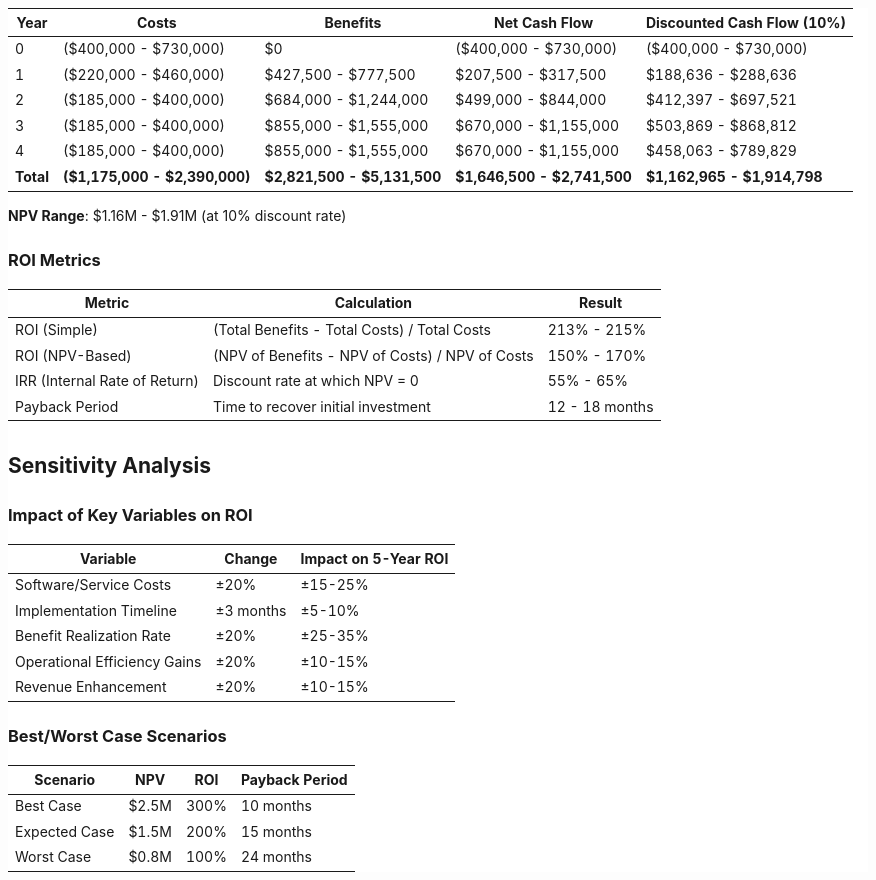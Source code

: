| Year      | Costs                         | Benefits                    | Net Cash Flow               | Discounted Cash Flow (10%)  |
| --------- | ----------------------------- | --------------------------- | --------------------------- | --------------------------- |
| 0         | ($400,000 - $730,000)         | $0                          | ($400,000 - $730,000)       | ($400,000 - $730,000)       |
| 1         | ($220,000 - $460,000)         | $427,500 - $777,500         | $207,500 - $317,500         | $188,636 - $288,636         |
| 2         | ($185,000 - $400,000)         | $684,000 - $1,244,000       | $499,000 - $844,000         | $412,397 - $697,521         |
| 3         | ($185,000 - $400,000)         | $855,000 - $1,555,000       | $670,000 - $1,155,000       | $503,869 - $868,812         |
| 4         | ($185,000 - $400,000)         | $855,000 - $1,555,000       | $670,000 - $1,155,000       | $458,063 - $789,829         |
| **Total** | **($1,175,000 - $2,390,000)** | **$2,821,500 - $5,131,500** | **$1,646,500 - $2,741,500** | **$1,162,965 - $1,914,798** |

**NPV Range**: $1.16M - $1.91M (at 10% discount rate)

### ROI Metrics

| Metric                        | Calculation                                     | Result         |
| ----------------------------- | ----------------------------------------------- | -------------- |
| ROI (Simple)                  | (Total Benefits - Total Costs) / Total Costs    | 213% - 215%    |
| ROI (NPV-Based)               | (NPV of Benefits - NPV of Costs) / NPV of Costs | 150% - 170%    |
| IRR (Internal Rate of Return) | Discount rate at which NPV = 0                  | 55% - 65%      |
| Payback Period                | Time to recover initial investment              | 12 - 18 months |

## Sensitivity Analysis

### Impact of Key Variables on ROI

| Variable                     | Change    | Impact on 5-Year ROI |
| ---------------------------- | --------- | -------------------- |
| Software/Service Costs       | ±20%      | ±15-25%              |
| Implementation Timeline      | ±3 months | ±5-10%               |
| Benefit Realization Rate     | ±20%      | ±25-35%              |
| Operational Efficiency Gains | ±20%      | ±10-15%              |
| Revenue Enhancement          | ±20%      | ±10-15%              |

### Best/Worst Case Scenarios

| Scenario      | NPV   | ROI  | Payback Period |
| ------------- | ----- | ---- | -------------- |
| Best Case     | $2.5M | 300% | 10 months      |
| Expected Case | $1.5M | 200% | 15 months      |
| Worst Case    | $0.8M | 100% | 24 months      |
